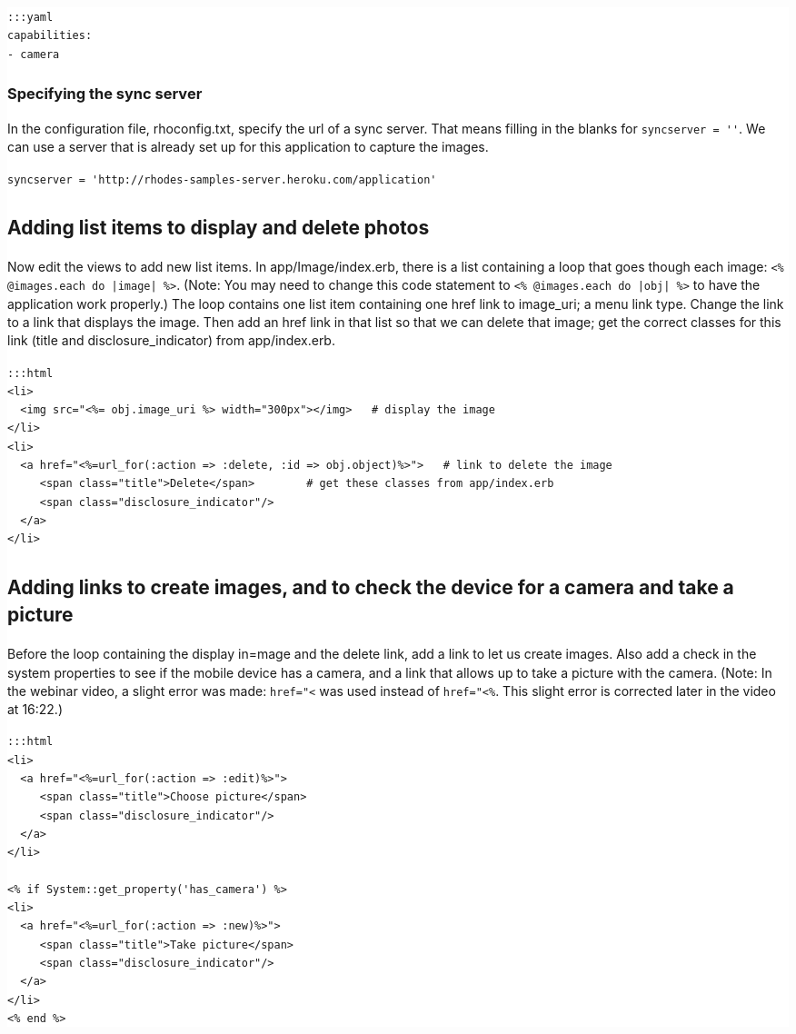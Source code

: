 	:::yaml
	capabilities:
	- camera

### Specifying the sync server

In the configuration file, rhoconfig.txt, specify the url of a sync server. That means filling in the blanks for `syncserver = ''`. We can use a server that is already set up for this application to capture the images.

	syncserver = 'http://rhodes-samples-server.heroku.com/application'

## Adding list items to display and delete photos

Now edit the views to add new list items. In app/Image/index.erb, there is a list containing a loop that goes though each image: `<% @images.each do |image| %>`. (Note: You may need to change this code statement to `<% @images.each do |obj| %>` to have the application work properly.) The loop contains one list item containing one href link to image\_uri; a menu link type. Change the link to a link that displays the image. Then add an href link in that list so that we can delete that image; get the correct classes for this link (title and disclosure\_indicator) from app/index.erb.

	:::html
	<li>
	  <img src="<%= obj.image_uri %> width="300px"></img>   # display the image
	</li>
	<li>
	  <a href="<%=url_for(:action => :delete, :id => obj.object)%>">   # link to delete the image
	     <span class="title">Delete</span>        # get these classes from app/index.erb
 	     <span class="disclosure_indicator"/>
	  </a>
	</li>

## Adding links to create images, and to check the device for a camera and take a picture

Before the loop containing the display in=mage and the delete link, add a link to let us create images. Also add a check in the system properties to see if the mobile device has a camera, and a link that allows up to take a picture with the camera. (Note: In the webinar video, a slight error was made: `href="<` was used instead of `href="<%`. This slight error is corrected later in the video at 16:22.)

	:::html
	<li>
	  <a href="<%=url_for(:action => :edit)%>">
	     <span class="title">Choose picture</span>
 	     <span class="disclosure_indicator"/>
	  </a>
	</li>

	<% if System::get_property('has_camera') %>
	<li>
	  <a href="<%=url_for(:action => :new)%>">
	     <span class="title">Take picture</span>
 	     <span class="disclosure_indicator"/>
	  </a>
	</li>
	<% end %>

